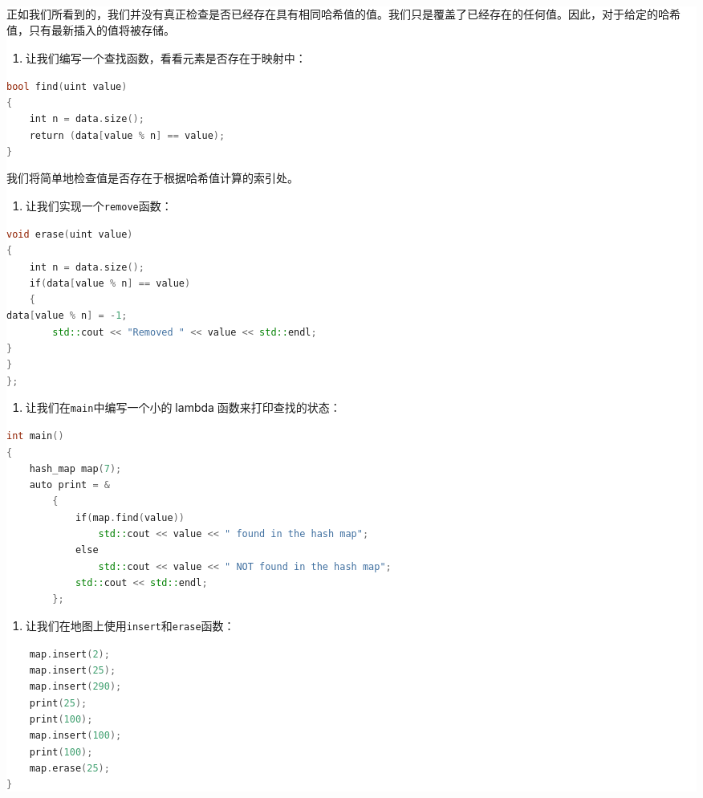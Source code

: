 正如我们所看到的，我们并没有真正检查是否已经存在具有相同哈希值的值。我们只是覆盖了已经存在的任何值。因此，对于给定的哈希值，只有最新插入的值将被存储。

1.  让我们编写一个查找函数，看看元素是否存在于映射中：

```cpp
bool find(uint value)
{
    int n = data.size();
    return (data[value % n] == value);
}
```

我们将简单地检查值是否存在于根据哈希值计算的索引处。

1.  让我们实现一个`remove`函数：

```cpp
void erase(uint value)
{
    int n = data.size();
    if(data[value % n] == value)
    {
data[value % n] = -1;
        std::cout << "Removed " << value << std::endl;
}
}
};
```

1.  让我们在`main`中编写一个小的 lambda 函数来打印查找的状态：

```cpp
int main()
{
    hash_map map(7);
    auto print = &
        {
            if(map.find(value))
                std::cout << value << " found in the hash map";
            else
                std::cout << value << " NOT found in the hash map";
            std::cout << std::endl;
        };
```

1.  让我们在地图上使用`insert`和`erase`函数：

```cpp
    map.insert(2);
    map.insert(25);
    map.insert(290);
    print(25);
    print(100);
    map.insert(100);
    print(100);
    map.erase(25);
}
```
